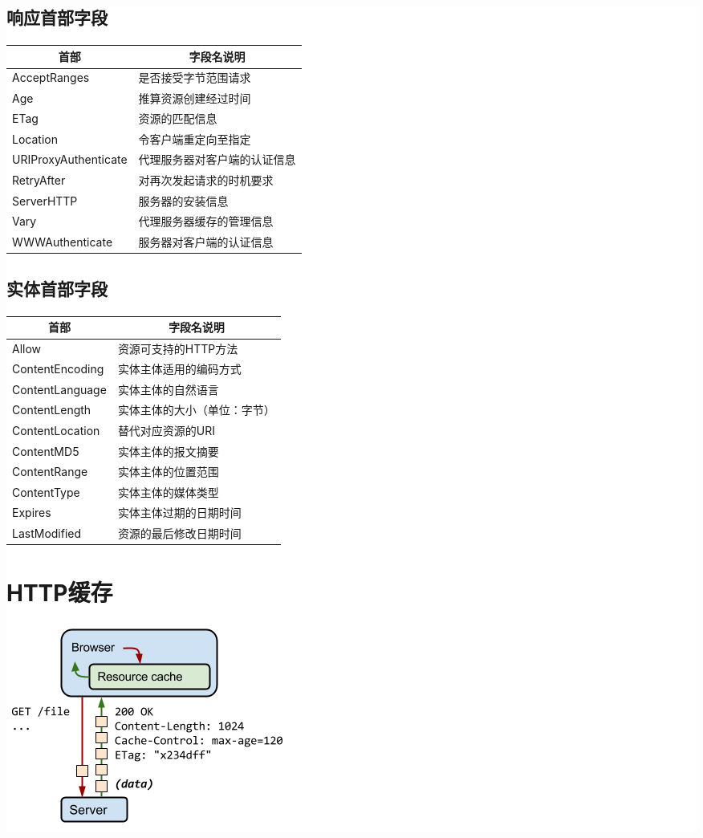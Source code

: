 ## 响应首部字段

|首部|字段名说明|
|---|---|
|AcceptRanges|是否接受字节范围请求|
|Age|推算资源创建经过时间|
|ETag|资源的匹配信息|
|Location|令客户端重定向至指定|
|URIProxyAuthenticate|代理服务器对客户端的认证信息|
|RetryAfter|对再次发起请求的时机要求|
|ServerHTTP|服务器的安装信息|
|Vary|代理服务器缓存的管理信息|
|WWWAuthenticate|服务器对客户端的认证信息|

## 实体首部字段


|首部|字段名说明|
|---|---|
|Allow|资源可支持的HTTP方法|
|ContentEncoding|实体主体适用的编码方式|
|ContentLanguage|实体主体的自然语言|
|ContentLength|实体主体的大小（单位：字节）|
|ContentLocation|替代对应资源的URI|
|ContentMD5|实体主体的报文摘要|
|ContentRange|实体主体的位置范围|
|ContentType|实体主体的媒体类型|
|Expires|实体主体过期的日期时间|
|LastModified|资源的最后修改日期时间|


# HTTP缓存

![http-request](/assets/posts/2020-02-10/http-request.png)
